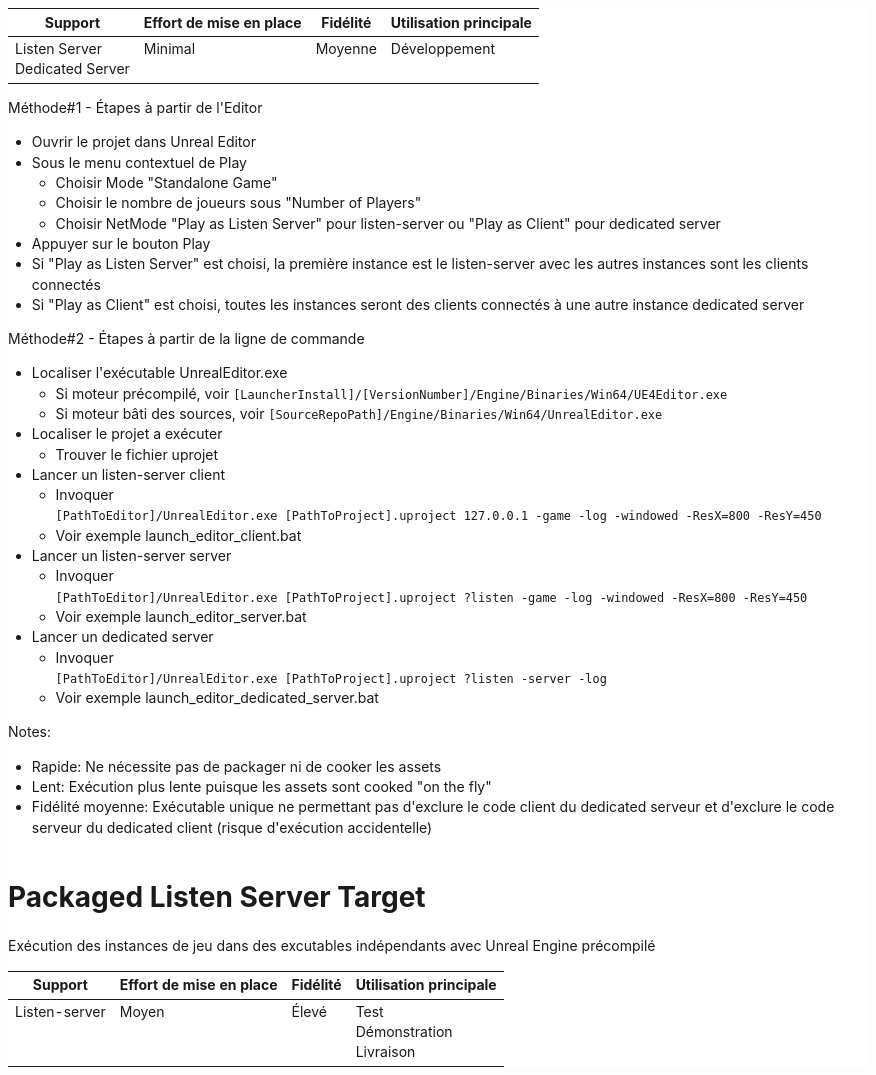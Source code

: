 | Support                             | Effort de mise en place | Fidélité | Utilisation principale |
| ----------------------------------- | ----------------------- | -------- | -------------          |
| Listen Server<br />Dedicated Server | Minimal                 | Moyenne  | Développement          |

Méthode#1 - Étapes à partir de l'Editor
* Ouvrir le projet dans Unreal Editor
* Sous le menu contextuel de Play
    * Choisir Mode "Standalone Game"
    * Choisir le nombre de joueurs sous "Number of Players"
    * Choisir NetMode "Play as Listen Server" pour listen-server ou "Play as Client" pour dedicated server
* Appuyer sur le bouton Play
* Si "Play as Listen Server" est choisi, la première instance est le listen-server avec les autres instances sont les clients connectés
* Si "Play as Client" est choisi, toutes les instances seront des clients connectés à une autre instance dedicated server

Méthode#2 - Étapes à partir de la ligne de commande
* Localiser l'exécutable UnrealEditor.exe
    * Si moteur précompilé, voir ``[LauncherInstall]/[VersionNumber]/Engine/Binaries/Win64/UE4Editor.exe``
    * Si moteur bâti des sources, voir ``[SourceRepoPath]/Engine/Binaries/Win64/UnrealEditor.exe``
* Localiser le projet a exécuter
    * Trouver le fichier uprojet
* Lancer un listen-server client
    * Invoquer  
    ``[PathToEditor]/UnrealEditor.exe [PathToProject].uproject 127.0.0.1 -game -log -windowed -ResX=800 -ResY=450``
    * Voir exemple launch_editor_client.bat
* Lancer un listen-server server
    * Invoquer  
    ``[PathToEditor]/UnrealEditor.exe [PathToProject].uproject ?listen -game -log -windowed -ResX=800 -ResY=450``
    * Voir exemple launch_editor_server.bat
* Lancer un dedicated server
    * Invoquer  
    ``[PathToEditor]/UnrealEditor.exe [PathToProject].uproject ?listen -server -log``
    * Voir exemple launch_editor_dedicated_server.bat

Notes:
* Rapide: Ne nécessite pas de packager ni de cooker les assets
* Lent: Exécution plus lente puisque les assets sont cooked "on the fly"
* Fidélité moyenne: Exécutable unique ne permettant pas d'exclure le code client du dedicated serveur et d'exclure le code serveur du dedicated client (risque d'exécution accidentelle)


# Packaged Listen Server Target

Exécution des instances de jeu dans des excutables indépendants avec Unreal Engine précompilé

| Support                             | Effort de mise en place | Fidélité | Utilisation principale               |
| ----------------------------------- | ----------------------- | -------- | ------------------------------------ |
| Listen-server                       | Moyen                   | Élevé    | Test<br/>Démonstration<br/>Livraison |
